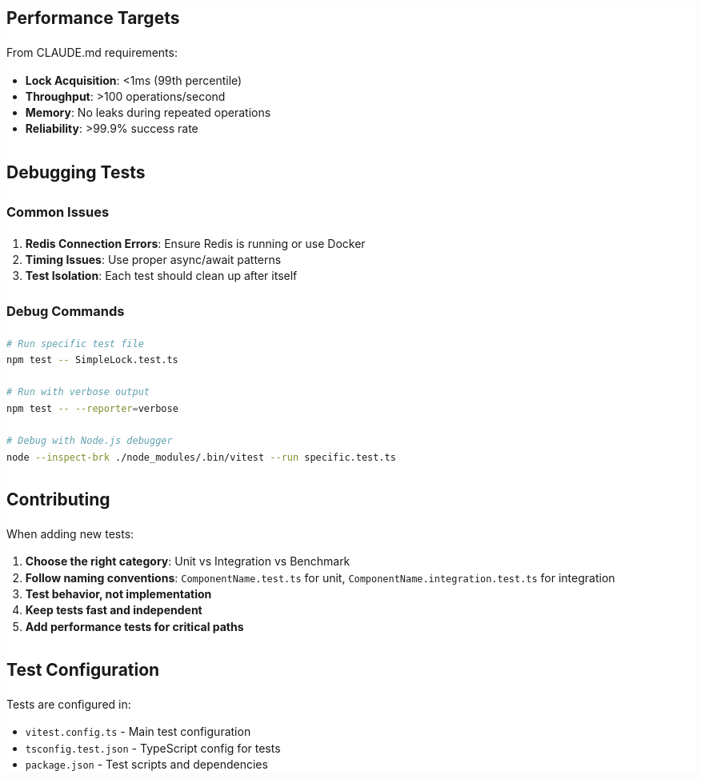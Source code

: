 ## Performance Targets

From CLAUDE.md requirements:

- **Lock Acquisition**: <1ms (99th percentile)
- **Throughput**: >100 operations/second
- **Memory**: No leaks during repeated operations
- **Reliability**: >99.9% success rate

## Debugging Tests

### Common Issues

1. **Redis Connection Errors**: Ensure Redis is running or use Docker
2. **Timing Issues**: Use proper async/await patterns
3. **Test Isolation**: Each test should clean up after itself

### Debug Commands
```bash
# Run specific test file
npm test -- SimpleLock.test.ts

# Run with verbose output
npm test -- --reporter=verbose

# Debug with Node.js debugger
node --inspect-brk ./node_modules/.bin/vitest --run specific.test.ts
```

## Contributing

When adding new tests:

1. **Choose the right category**: Unit vs Integration vs Benchmark
2. **Follow naming conventions**: `ComponentName.test.ts` for unit, `ComponentName.integration.test.ts` for integration
3. **Test behavior, not implementation**
4. **Keep tests fast and independent**
5. **Add performance tests for critical paths**

## Test Configuration

Tests are configured in:
- `vitest.config.ts` - Main test configuration
- `tsconfig.test.json` - TypeScript config for tests
- `package.json` - Test scripts and dependencies